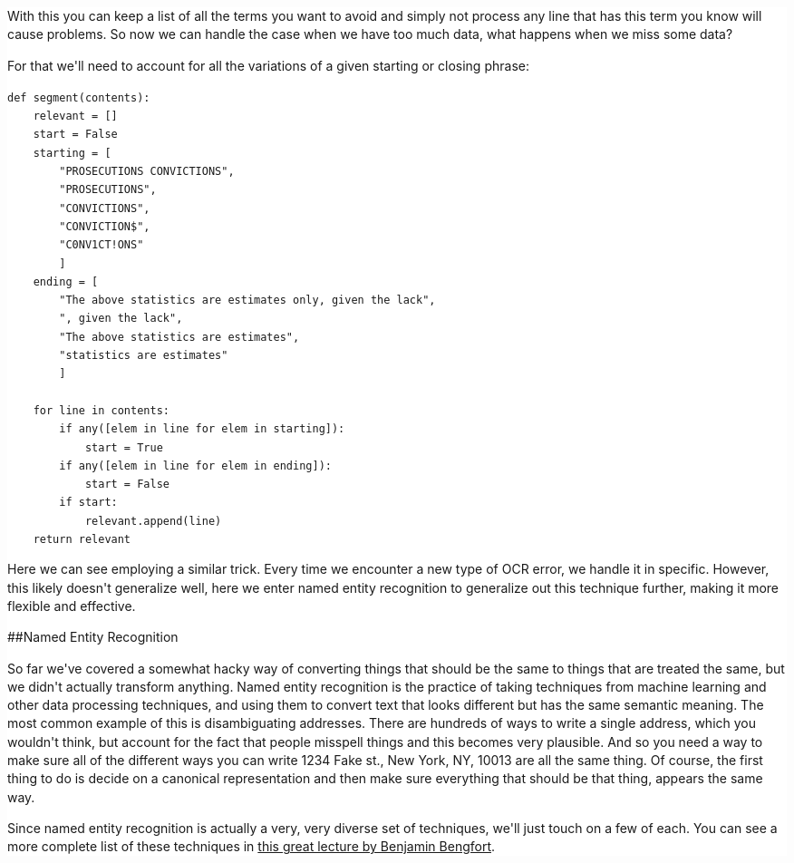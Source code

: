 With this you can keep a list of all the terms you want to avoid and simply not process any line that has this term you know will cause problems.  So now we can handle the case when we have too much data, what happens when we miss some data?

For that we'll need to account for all the variations of a given starting or closing phrase:

```
def segment(contents):
    relevant = []
    start = False
    starting = [
    	"PROSECUTIONS CONVICTIONS",
    	"PROSECUTIONS",
    	"CONVICTIONS",
    	"CONVICTION$",
    	"C0NV1CT!ONS"
    	]
    ending = [
        "The above statistics are estimates only, given the lack",
        ", given the lack",
        "The above statistics are estimates",
        "statistics are estimates"
        ]
        
    for line in contents:
        if any([elem in line for elem in starting]):
            start = True
        if any([elem in line for elem in ending]):
            start = False
        if start:
            relevant.append(line)
    return relevant
```

Here we can see employing a similar trick.  Every time we encounter a new type of OCR error, we handle it in specific.  However, this likely doesn't generalize well, here we enter named entity recognition to generalize out this technique further, making it more flexible and effective.


##Named Entity Recognition

So far we've covered a somewhat hacky way of converting things that should be the same to things that are treated the same, but we didn't actually transform anything.  Named entity recognition is the practice of taking techniques from machine learning and other data processing techniques, and using them to convert text that looks different but has the same semantic meaning.  The most common example of this is disambiguating addresses.  There are hundreds of ways to write a single address, which you wouldn't think, but account for the fact that people misspell things and this becomes very plausible.  And so you need a way to make sure all of the different ways you can write 1234 Fake st., New York, NY, 10013 are all the same thing.  Of course, the first thing to do is decide on a canonical representation and then make sure everything that should be that thing, appears the same way.  

Since named entity recognition is actually a very, very diverse set of techniques, we'll just touch on a few of each.  You can see a more complete list of these techniques in [this great lecture by Benjamin Bengfort](http://www.slideshare.net/BenjaminBengfort/a-primer-on-entity-resolution).
